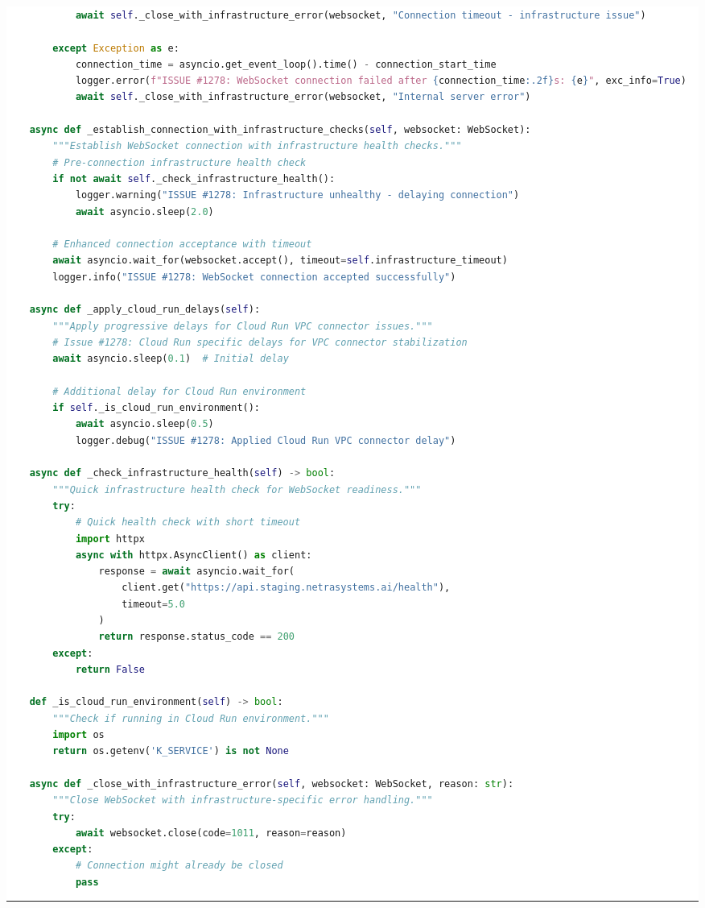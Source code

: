 ```python
            await self._close_with_infrastructure_error(websocket, "Connection timeout - infrastructure issue")
            
        except Exception as e:
            connection_time = asyncio.get_event_loop().time() - connection_start_time
            logger.error(f"ISSUE #1278: WebSocket connection failed after {connection_time:.2f}s: {e}", exc_info=True)
            await self._close_with_infrastructure_error(websocket, "Internal server error")
    
    async def _establish_connection_with_infrastructure_checks(self, websocket: WebSocket):
        """Establish WebSocket connection with infrastructure health checks."""
        # Pre-connection infrastructure health check
        if not await self._check_infrastructure_health():
            logger.warning("ISSUE #1278: Infrastructure unhealthy - delaying connection")
            await asyncio.sleep(2.0)
        
        # Enhanced connection acceptance with timeout
        await asyncio.wait_for(websocket.accept(), timeout=self.infrastructure_timeout)
        logger.info("ISSUE #1278: WebSocket connection accepted successfully")
    
    async def _apply_cloud_run_delays(self):
        """Apply progressive delays for Cloud Run VPC connector issues."""
        # Issue #1278: Cloud Run specific delays for VPC connector stabilization
        await asyncio.sleep(0.1)  # Initial delay
        
        # Additional delay for Cloud Run environment
        if self._is_cloud_run_environment():
            await asyncio.sleep(0.5)
            logger.debug("ISSUE #1278: Applied Cloud Run VPC connector delay")
    
    async def _check_infrastructure_health(self) -> bool:
        """Quick infrastructure health check for WebSocket readiness."""
        try:
            # Quick health check with short timeout
            import httpx
            async with httpx.AsyncClient() as client:
                response = await asyncio.wait_for(
                    client.get("https://api.staging.netrasystems.ai/health"),
                    timeout=5.0
                )
                return response.status_code == 200
        except:
            return False
    
    def _is_cloud_run_environment(self) -> bool:
        """Check if running in Cloud Run environment."""
        import os
        return os.getenv('K_SERVICE') is not None
    
    async def _close_with_infrastructure_error(self, websocket: WebSocket, reason: str):
        """Close WebSocket with infrastructure-specific error handling."""
        try:
            await websocket.close(code=1011, reason=reason)
        except:
            # Connection might already be closed
            pass
```

---